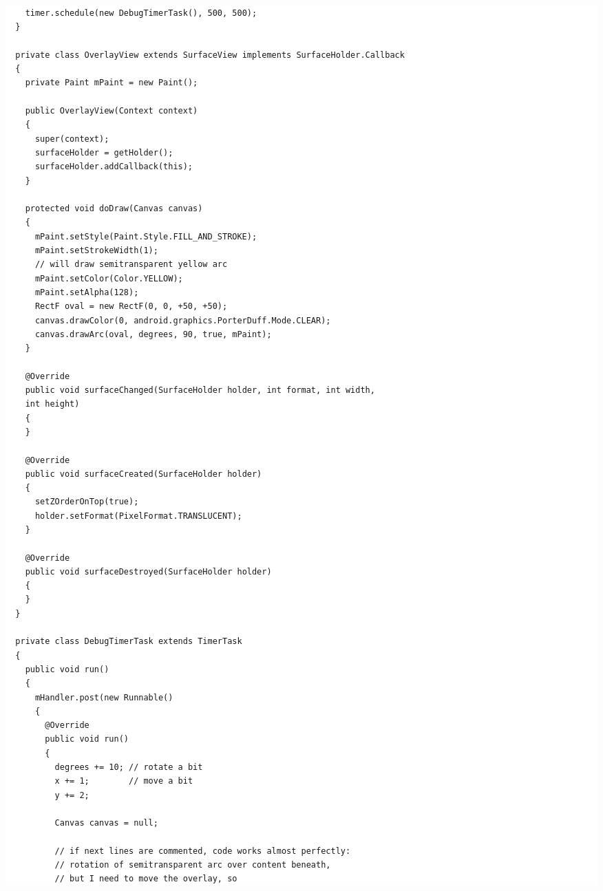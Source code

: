 ```
    timer.schedule(new DebugTimerTask(), 500, 500);
  }

  private class OverlayView extends SurfaceView implements SurfaceHolder.Callback
  {
    private Paint mPaint = new Paint();

    public OverlayView(Context context)
    {
      super(context);
      surfaceHolder = getHolder();
      surfaceHolder.addCallback(this);
    }

    protected void doDraw(Canvas canvas)
    {
      mPaint.setStyle(Paint.Style.FILL_AND_STROKE);
      mPaint.setStrokeWidth(1);
      // will draw semitransparent yellow arc
      mPaint.setColor(Color.YELLOW);
      mPaint.setAlpha(128);
      RectF oval = new RectF(0, 0, +50, +50);
      canvas.drawColor(0, android.graphics.PorterDuff.Mode.CLEAR);
      canvas.drawArc(oval, degrees, 90, true, mPaint);
    }

    @Override
    public void surfaceChanged(SurfaceHolder holder, int format, int width,
    int height)
    {
    }

    @Override
    public void surfaceCreated(SurfaceHolder holder)
    {
      setZOrderOnTop(true);
      holder.setFormat(PixelFormat.TRANSLUCENT);
    }

    @Override
    public void surfaceDestroyed(SurfaceHolder holder)
    {
    }
  }

  private class DebugTimerTask extends TimerTask
  {
    public void run()
    {
      mHandler.post(new Runnable()
      {
        @Override
        public void run()
        {
          degrees += 10; // rotate a bit
          x += 1;        // move a bit
          y += 2;

          Canvas canvas = null;

          // if next lines are commented, code works almost perfectly:
          // rotation of semitransparent arc over content beneath,
          // but I need to move the overlay, so
```
